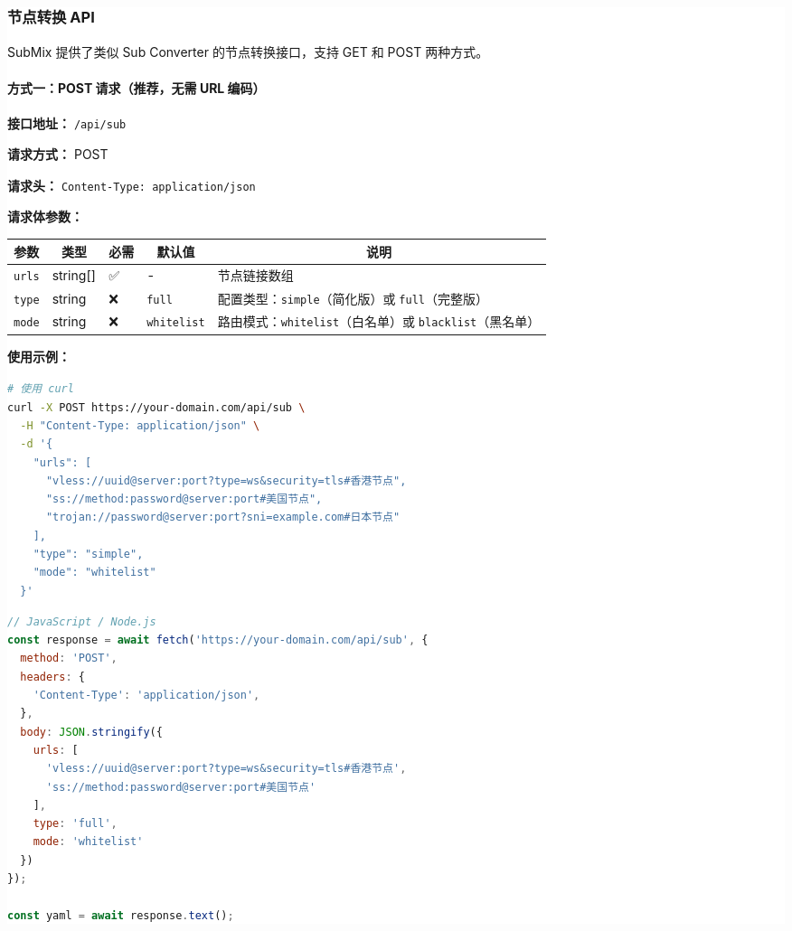 ### 节点转换 API

SubMix 提供了类似 Sub Converter 的节点转换接口，支持 GET 和 POST 两种方式。

#### 方式一：POST 请求（推荐，无需 URL 编码）

**接口地址：** `/api/sub`

**请求方式：** POST

**请求头：** `Content-Type: application/json`

**请求体参数：**

| 参数 | 类型 | 必需 | 默认值 | 说明 |
|------|------|------|--------|------|
| `urls` | string[] | ✅ | - | 节点链接数组 |
| `type` | string | ❌ | `full` | 配置类型：`simple`（简化版）或 `full`（完整版） |
| `mode` | string | ❌ | `whitelist` | 路由模式：`whitelist`（白名单）或 `blacklist`（黑名单） |

**使用示例：**

```bash
# 使用 curl
curl -X POST https://your-domain.com/api/sub \
  -H "Content-Type: application/json" \
  -d '{
    "urls": [
      "vless://uuid@server:port?type=ws&security=tls#香港节点",
      "ss://method:password@server:port#美国节点",
      "trojan://password@server:port?sni=example.com#日本节点"
    ],
    "type": "simple",
    "mode": "whitelist"
  }'
```

```javascript
// JavaScript / Node.js
const response = await fetch('https://your-domain.com/api/sub', {
  method: 'POST',
  headers: {
    'Content-Type': 'application/json',
  },
  body: JSON.stringify({
    urls: [
      'vless://uuid@server:port?type=ws&security=tls#香港节点',
      'ss://method:password@server:port#美国节点'
    ],
    type: 'full',
    mode: 'whitelist'
  })
});

const yaml = await response.text();
```
